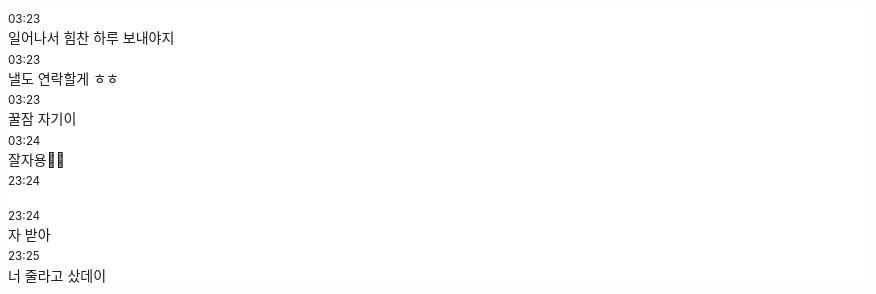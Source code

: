 <div class="message" markdown="1">
<div class="message-date" markdown="1">
<small>03:23</small>
</div>
<div markdown="1">
일어나서 힘찬 하루 보내야지
</div>
</div>
<div class="message" markdown="1">
<div class="message-date" markdown="1">
<small>03:23</small>
</div>
<div markdown="1">
낼도 연락할게 ㅎㅎ
</div>
</div>
<div class="message" markdown="1">
<div class="message-date" markdown="1">
<small>03:23</small>
</div>
<div markdown="1">
꿀잠 자기이
</div>
</div>
<div class="message" markdown="1">
<div class="message-date" markdown="1">
<small>03:24</small>
</div>
<div markdown="1">
잘자용🩷🍭
</div>
</div>
<div class="message" markdown="1">
<div class="message-date" markdown="1">
<small>23:24</small>
</div>
<div markdown="1">
<figure class="msg-media" markdown="1">
<video controls="controls" preload="none" poster="/assets/videos/FF57FFA6C6C4306C6CC8B915120ECAA4C9CF-thumb.jpg">
<source src="/assets/videos/FF57FFA6C6C4306C6CC8B915120ECAA4C9CF.mp4" type="video/mp4">
Your browser does not support the video tag.
</video>
</figure>
</div>
</div>
<div class="message" markdown="1">
<div class="message-date" markdown="1">
<small>23:24</small>
</div>
<div markdown="1">
자 받아
</div>
</div>
<div class="message" markdown="1">
<div class="message-date" markdown="1">
<small>23:25</small>
</div>
<div markdown="1">
너 줄라고 샀데이
</div>
</div>
<div class="message" markdown="1">
<div class="message-date" markdown="1">